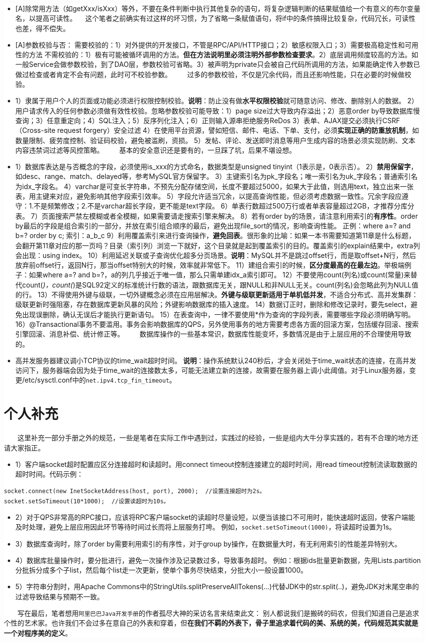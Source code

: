 -  [A]除常用方法（如getXxx/isXxx）等外，不要在条件判断中执行其他复杂的语句，将复杂逻辑判断的结果赋值给一个有意义的布尔变量名，以提高可读性。
　这个笔者之前确实有过这样的坏习惯，为了省略一条赋值语句，将if中的条件搞得比较复杂，代码冗长，可读性也差，得不偿失。

-  [A]参数校验与否： 需要校验的：1）对外提供的开发接口，不管是RPC/API/HTTP接口；2）敏感权限入口；3）需要极高稳定性和可用性的方法 不需校验的：1）极有可能被循环调用的方法。**但在方法说明里必须注明外部参数检查要求**。2）底层调用频度较高的方法。如一般Service会做参数校验，到了DAO层，参数校验可省略。3）被声明为private只会被自己代码所调用的方法，如果能确定传入参数已做过检查或者肯定不会有问题，此时可不校验参数。
　　过多的参数校验，不仅是冗余代码，而且还影响性能，只在必要的时候做校验。

-  1）隶属于用户个人的页面或功能必须进行权限控制校验。**说明**：防止没有做**水平权限校验**就可随意访问、修改、删除别人的数据。 2）用户请求传入的任何参数必须做有效性校验。忽略参数校验可能导致：1）page size过大导致内存溢出；2）恶意order by导致数据库慢查询；3）任意重定向；4）SQL注入；5）反序列化注入；6）正则输入源串拒绝服务ReDos 3）表单、AJAX提交必须执行CSRF（Cross-site request forgery）安全过滤 4）在使用平台资源，譬如短信、邮件、电话、下单、支付，必须**实现正确的防重放机制**，如数量限制、疲劳度控制、验证码校验，避免被滥刷，资损。 5）发帖、评论、发送即时消息等用户生成内容的场景必须实现防刷、文本内容违禁词过滤等风控策略。
　　基本的安全意识还是要有的，一旦踩了坑，后果不堪设想。

-  1）数据库表达是与否概念的字段，必须使用is_xxx的方式命名，数据类型是unsigned tinyint（1表示是，0表示否）。 2）**禁用保留字**，如desc、range、match、delayed等，参考MySQL官方保留字。 3）主键索引名为pk_字段名；唯一索引名为uk_字段名；普通索引名为idx_字段名。 4）varchar是可变长字符串，不预先分配存储空间，长度不要超过5000，如果大于此值，则选用text，独立出来一张表，用主键来对应，避免影响其他字段索引效率。 5）字段允许适当冗余，以提高查询性能，但必须考虑数据一致性。冗余字段应遵守：1.不是频繁修改；2.不是varchar超长字段，更不能是text字段。 6）单表行数超过500万行或者单表容量超过2GB，才推荐分库分表。 7）页面搜索严禁左模糊或者全模糊，如果需要请走搜索引擎来解决。 8）若有order by的场景，请注意利用索引的**有序性**。order by最后的字段是组合索引的一部分，并放在索引组合顺序的最后，避免出现file_sort的情况，影响查询性能。 正例：where a=? and b=? order by c; 索引：a_b_c 9）利用覆盖索引来进行查询操作，**避免回表**。很形象的比喻：如果一本书需要知道第11章是什么标题，会翻开第11章对应的那一页吗？目录（索引列）浏览一下就好，这个目录就是起到覆盖索引的目的。覆盖索引的explain结果中，extra列会出现：using index。 10）利用延迟关联或子查询优化超多分页场景。**说明**：MySQL并不是跳过offset行，而是取offset+N行，然后放弃前offset行，返回N行，那当offset特别大的时候，效率就非常低下。 11）建组合索引的时候，**区分度最高的在最左边**。举极端例子：如果where a=? and b=?，a的列几乎接近于唯一值，那么只需单建idx_a索引即可。 12）不要使用count(列名)或count(常量)来替代count(*)，count(*)是SQL92定义的标准统计行数的语法，跟数据库无关，跟NULL和非NULL无关。count(列名)会忽略此列为NULL值的行。 13）不得使用外键与级联，一切外键概念必须在应用层解决。**外键与级联更新适用于单机低并发**，不适合分布式、高并发集群：级联更新时强阻塞，存在数据库更新风暴的风险；外键影响数据库的插入速度。 14）数据订正时，删除和修改记录时，要先select，避免出现误删除，确认无误后才能执行更新语句。 15）在表查询中，一律不要使用*作为查询的字段列表，需要哪些字段必须明确写明。 16）@Transactional事务不要滥用。事务会影响数据库的QPS，另外使用事务的地方需要考虑各方面的回滚方案，包括缓存回滚、搜索引擎回滚、消息补偿、统计修正等。
　　数据库操作的一些基本常识，数据库性能变坏，多数情况是由于上层应用的不合理使用导致的。

-  高并发服务器建议调小TCP协议的time_wait超时时间。 **说明**：操作系统默认240秒后，才会关闭处于time_wait状态的连接，在高并发访问下，服务器端会因为处于time_wait的连接数太多，可能无法建立新的连接，故需要在服务器上调小此阈值。对于Linux服务器，变更/etc/sysctl.conf中的`net.ipv4.tcp_fin_timeout`。

# 个人补充

　　这里补充一部分手册之外的规范，一些是笔者在实际工作中遇到过，实践过的经验，一些是组内大牛分享实践的，若有不合理的地方还请大家指正。 　　

-  1）客户端socket超时配置应区分连接超时和读超时。用connect timeout控制连接建立的超时时间，用read timeout控制流读取数据的超时时间。代码示例：
```
socket.connect(new InetSocketAddress(host, port), 2000);  //设置连接超时为2s。
socket.setSoTimeout(10*1000);  //设置读超时为10s。

```

-  2）对于QPS非常高的RPC接口，应该将RPC客户端socket的读超时尽量设短，以便当该接口不可用时，能快速超时返回，使客户端能及时处理，避免上层应用因此环节等待时间过长而将上层服务打垮。 例如，`socket.setSoTimeout(1000)`，将读超时设置为1s。

-  3）数据库查询时，除了order by需要利用索引的有序性，对于group by操作，在数据量大时，有无利用索引的性能差异特别大。

-  4）数据库批量操作时，要分批进行，避免一次操作涉及记录数过多，导致事务超时。 例如：根据ids批量更新数据，先用Lists.partition分批拆分成多个子list，然后每个list走一次更新，使单个事务尽快结束，分批大小一般设置1000。

-  5）字符串分割时，用Apache Commons中的StringUtils.splitPreserveAllTokens(...)代替JDK中的str.split(..)，避免JDK对末尾空串的过滤导致结果与预期不一致。

　　写在最后，笔者想用`阿里巴巴Java开发手册`的作者孤尽大神的采访名言来结束此文：
别人都说我们是搬砖的码农，但我们知道自己是追求个性的艺术家。也许我们不会过多在意自己的外表和穿着，但**在我们不羁的外表下，骨子里追求着代码的美、系统的美，代码规范其实就是一个对程序美的定义**。